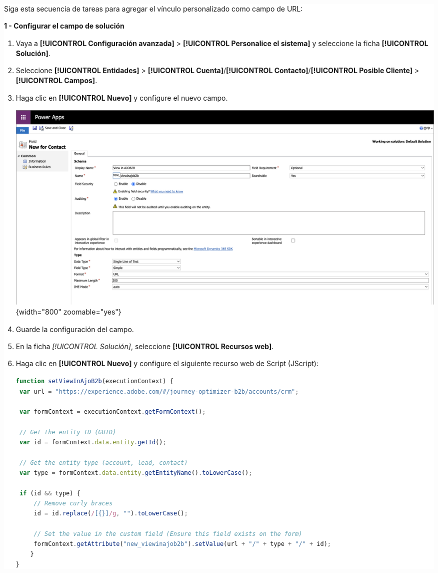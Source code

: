 Siga esta secuencia de tareas para agregar el vínculo personalizado como campo de URL:

**1 - Configurar el campo de solución**

1. Vaya a **[!UICONTROL Configuración avanzada]** > **[!UICONTROL Personalice el sistema]** y seleccione la ficha **[!UICONTROL Solución]**.
1. Seleccione **[!UICONTROL Entidades]** > **[!UICONTROL Cuenta]**/**[!UICONTROL Contacto]**/**[!UICONTROL Posible Cliente]** > **[!UICONTROL Campos]**.
1. Haga clic en **[!UICONTROL Nuevo]** y configure el nuevo campo.

   ![Nuevo campo para la entidad de contacto](./assets/crm-linking-dynamics-url-field-new.png){width="800" zoomable="yes"}

1. Guarde la configuración del campo.
1. En la ficha _[!UICONTROL Solución]_, seleccione **[!UICONTROL Recursos web]**.
1. Haga clic en **[!UICONTROL Nuevo]** y configure el siguiente recurso web de Script (JScript):

   ```js
   function setViewInAjoB2b(executionContext) {
    var url = "https://experience.adobe.com/#/journey-optimizer-b2b/accounts/crm";
   
    var formContext = executionContext.getFormContext();
   
    // Get the entity ID (GUID)
    var id = formContext.data.entity.getId();
   
    // Get the entity type (account, lead, contact)
    var type = formContext.data.entity.getEntityName().toLowerCase();
   
    if (id && type) {
        // Remove curly braces
        id = id.replace(/[{}]/g, "").toLowerCase();
   
        // Set the value in the custom field (Ensure this field exists on the form)
        formContext.getAttribute("new_viewinajob2b").setValue(url + "/" + type + "/" + id);
       }
   }
   ```
